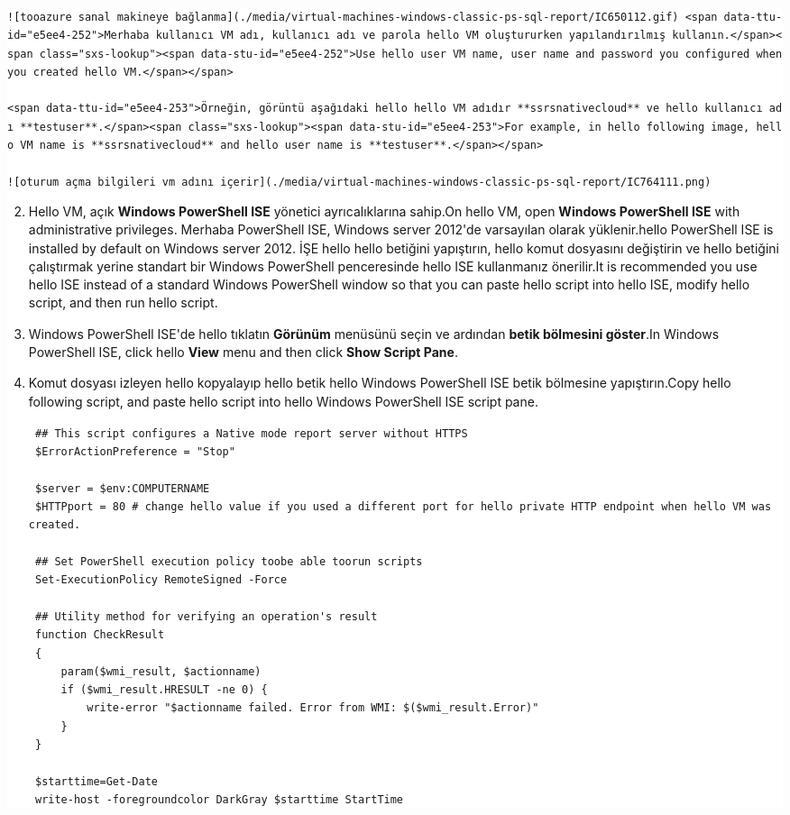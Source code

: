     ![tooazure sanal makineye bağlanma](./media/virtual-machines-windows-classic-ps-sql-report/IC650112.gif) <span data-ttu-id="e5ee4-252">Merhaba kullanıcı VM adı, kullanıcı adı ve parola hello VM oluştururken yapılandırılmış kullanın.</span><span class="sxs-lookup"><span data-stu-id="e5ee4-252">Use hello user VM name, user name and password you configured when you created hello VM.</span></span> 
   
    <span data-ttu-id="e5ee4-253">Örneğin, görüntü aşağıdaki hello hello VM adıdır **ssrsnativecloud** ve hello kullanıcı adı **testuser**.</span><span class="sxs-lookup"><span data-stu-id="e5ee4-253">For example, in hello following image, hello VM name is **ssrsnativecloud** and hello user name is **testuser**.</span></span>
   
    ![oturum açma bilgileri vm adını içerir](./media/virtual-machines-windows-classic-ps-sql-report/IC764111.png)
2. <span data-ttu-id="e5ee4-255">Hello VM, açık **Windows PowerShell ISE** yönetici ayrıcalıklarına sahip.</span><span class="sxs-lookup"><span data-stu-id="e5ee4-255">On hello VM, open **Windows PowerShell ISE** with administrative privileges.</span></span> <span data-ttu-id="e5ee4-256">Merhaba PowerShell ISE, Windows server 2012'de varsayılan olarak yüklenir.</span><span class="sxs-lookup"><span data-stu-id="e5ee4-256">hello PowerShell ISE is installed by default on Windows server 2012.</span></span> <span data-ttu-id="e5ee4-257">İŞE hello hello betiğini yapıştırın, hello komut dosyasını değiştirin ve hello betiğini çalıştırmak yerine standart bir Windows PowerShell penceresinde hello ISE kullanmanız önerilir.</span><span class="sxs-lookup"><span data-stu-id="e5ee4-257">It is recommended you use hello ISE instead of a standard Windows PowerShell window so that you can paste hello script into hello ISE, modify hello script, and then run hello script.</span></span>
3. <span data-ttu-id="e5ee4-258">Windows PowerShell ISE'de hello tıklatın **Görünüm** menüsünü seçin ve ardından **betik bölmesini göster**.</span><span class="sxs-lookup"><span data-stu-id="e5ee4-258">In Windows PowerShell ISE, click hello **View** menu and then click **Show Script Pane**.</span></span>
4. <span data-ttu-id="e5ee4-259">Komut dosyası izleyen hello kopyalayıp hello betik hello Windows PowerShell ISE betik bölmesine yapıştırın.</span><span class="sxs-lookup"><span data-stu-id="e5ee4-259">Copy hello following script, and paste hello script into hello Windows PowerShell ISE script pane.</span></span>
   
        ## This script configures a Native mode report server without HTTPS
        $ErrorActionPreference = "Stop"
   
        $server = $env:COMPUTERNAME
        $HTTPport = 80 # change hello value if you used a different port for hello private HTTP endpoint when hello VM was created.
   
        ## Set PowerShell execution policy toobe able toorun scripts
        Set-ExecutionPolicy RemoteSigned -Force
   
        ## Utility method for verifying an operation's result
        function CheckResult
        {
            param($wmi_result, $actionname)
            if ($wmi_result.HRESULT -ne 0) {
                write-error "$actionname failed. Error from WMI: $($wmi_result.Error)"
            }
        }
   
        $starttime=Get-Date
        write-host -foregroundcolor DarkGray $starttime StartTime
   